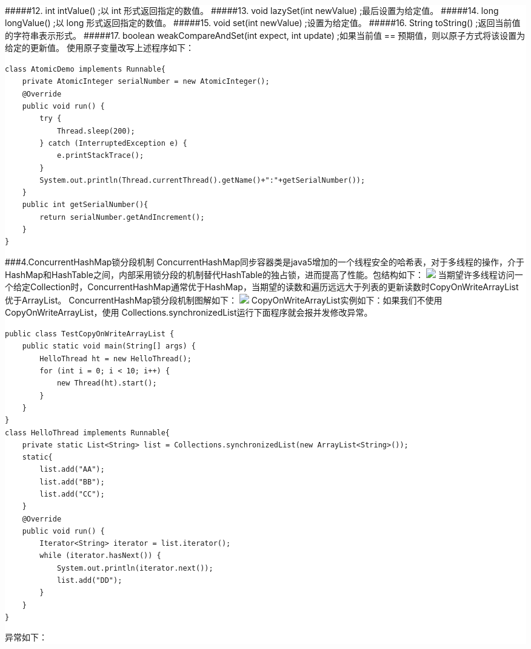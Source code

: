 #####12. int	intValue() ;以 int 形式返回指定的数值。
#####13. void	lazySet(int newValue) ;最后设置为给定值。
#####14. long	longValue() ;以 long 形式返回指定的数值。
#####15. void	set(int newValue) ;设置为给定值。
#####16. String	toString() ;返回当前值的字符串表示形式。
#####17. boolean	weakCompareAndSet(int expect, int update) ;如果当前值 == 预期值，则以原子方式将该设置为给定的更新值。
使用原子变量改写上述程序如下：

	class AtomicDemo implements Runnable{
		private AtomicInteger serialNumber = new AtomicInteger();
		@Override
		public void run() {
			try {
				Thread.sleep(200);
			} catch (InterruptedException e) {
				e.printStackTrace();
			}
			System.out.println(Thread.currentThread().getName()+":"+getSerialNumber());
		}
		public int getSerialNumber(){
			return serialNumber.getAndIncrement();
		}
	}


###4.ConcurrentHashMap锁分段机制
ConcurrentHashMap同步容器类是java5增加的一个线程安全的哈希表，对于多线程的操作，介于HashMap和HashTable之间，内部采用锁分段的机制替代HashTable的独占锁，进而提高了性能。包结构如下：
![](https://i.imgur.com/W8aNvO0.png)
当期望许多线程访问一个给定Collection时，ConcurrentHashMap通常优于HashMap，当期望的读数和遍历远远大于列表的更新读数时CopyOnWriteArrayList优于ArrayList。
ConcurrentHashMap锁分段机制图解如下：
![](https://i.imgur.com/R7gS1YA.png)
 CopyOnWriteArrayList实例如下：如果我们不使用 CopyOnWriteArrayList，使用 Collections.synchronizedList运行下面程序就会报并发修改异常。

	public class TestCopyOnWriteArrayList {
		public static void main(String[] args) {
			HelloThread ht = new HelloThread();
			for (int i = 0; i < 10; i++) {
				new Thread(ht).start();
			}
		}
	}
	class HelloThread implements Runnable{
		private static List<String> list = Collections.synchronizedList(new ArrayList<String>());
		static{
			list.add("AA");
			list.add("BB");
			list.add("CC");
		}
		@Override
		public void run() {
			Iterator<String> iterator = list.iterator();
			while (iterator.hasNext()) {
				System.out.println(iterator.next());
				list.add("DD");
			}
		}
	}
异常如下：
